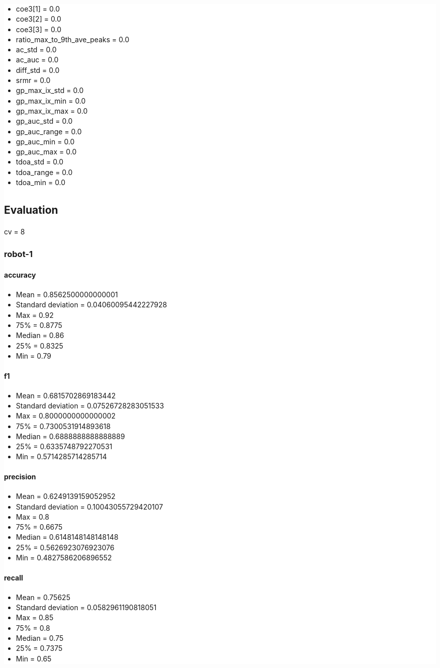 - coe3[1] = 0.0
- coe3[2] = 0.0
- coe3[3] = 0.0
- ratio_max_to_9th_ave_peaks = 0.0
- ac_std = 0.0
- ac_auc = 0.0
- diff_std = 0.0
- srmr = 0.0
- gp_max_ix_std = 0.0
- gp_max_ix_min = 0.0
- gp_max_ix_max = 0.0
- gp_auc_std = 0.0
- gp_auc_range = 0.0
- gp_auc_min = 0.0
- gp_auc_max = 0.0
- tdoa_std = 0.0
- tdoa_range = 0.0
- tdoa_min = 0.0

## Evaluation
cv = 8
### robot-1
#### accuracy
- Mean = 0.8562500000000001
- Standard deviation = 0.04060095442227928
- Max = 0.92
- 75% = 0.8775
- Median = 0.86
- 25% = 0.8325
- Min = 0.79

#### f1
- Mean = 0.6815702869183442
- Standard deviation = 0.07526728283051533
- Max = 0.8000000000000002
- 75% = 0.7300531914893618
- Median = 0.6888888888888889
- 25% = 0.6335748792270531
- Min = 0.5714285714285714

#### precision
- Mean = 0.6249139159052952
- Standard deviation = 0.10043055729420107
- Max = 0.8
- 75% = 0.6675
- Median = 0.6148148148148148
- 25% = 0.5626923076923076
- Min = 0.4827586206896552

#### recall
- Mean = 0.75625
- Standard deviation = 0.0582961190818051
- Max = 0.85
- 75% = 0.8
- Median = 0.75
- 25% = 0.7375
- Min = 0.65
